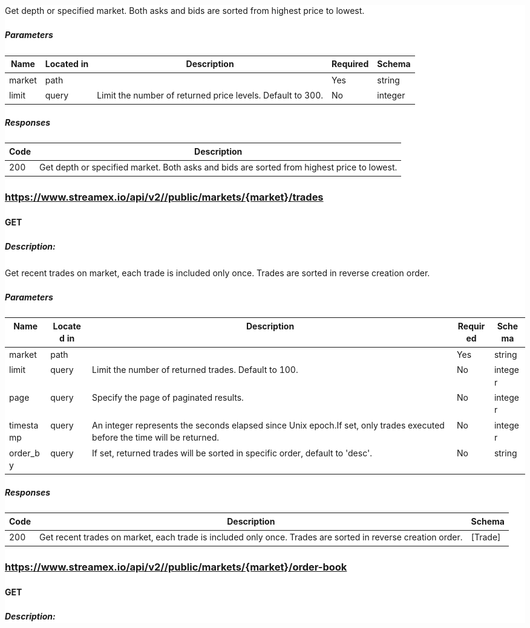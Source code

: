 Get depth or specified market. Both asks and bids are sorted from highest price to lowest.

##### Parameters

| Name   | Located in | Description                                                | Required | Schema  |
| ------ | ---------- | ---------------------------------------------------------- | -------- | ------- |
| market | path       |                                                            | Yes      | string  |
| limit  | query      | Limit the number of returned price levels. Default to 300. | No       | integer |

##### Responses

| Code | Description                                                  |
| ---- | ------------------------------------------------------------ |
| 200  | Get depth or specified market. Both asks and bids are sorted from highest price to lowest. |

### https://www.streamex.io/api/v2//public/markets/{market}/trades

#### GET

##### Description:

Get recent trades on market, each trade is included only once. Trades are sorted in reverse creation order.

##### Parameters

| Name      | Located in | Description                                                  | Required | Schema  |
| --------- | ---------- | ------------------------------------------------------------ | -------- | ------- |
| market    | path       |                                                              | Yes      | string  |
| limit     | query      | Limit the number of returned trades. Default to 100.         | No       | integer |
| page      | query      | Specify the page of paginated results.                       | No       | integer |
| timestamp | query      | An integer represents the seconds elapsed since Unix epoch.If set, only trades executed before the time will be returned. | No       | integer |
| order_by  | query      | If set, returned trades will be sorted in specific order, default to 'desc'. | No       | string  |

##### Responses

| Code | Description                                                  | Schema  |
| ---- | ------------------------------------------------------------ | ------- |
| 200  | Get recent trades on market, each trade is included only once. Trades are sorted in reverse creation order. | [Trade] |

### https://www.streamex.io/api/v2//public/markets/{market}/order-book

#### GET

##### Description:

